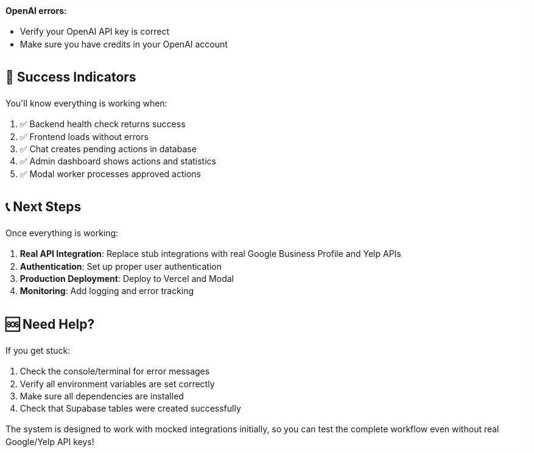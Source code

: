 **OpenAI errors:**
- Verify your OpenAI API key is correct
- Make sure you have credits in your OpenAI account

## 🎉 Success Indicators

You'll know everything is working when:
1. ✅ Backend health check returns success
2. ✅ Frontend loads without errors
3. ✅ Chat creates pending actions in database
4. ✅ Admin dashboard shows actions and statistics
5. ✅ Modal worker processes approved actions

## 📞 Next Steps

Once everything is working:
1. **Real API Integration**: Replace stub integrations with real Google Business Profile and Yelp APIs
2. **Authentication**: Set up proper user authentication
3. **Production Deployment**: Deploy to Vercel and Modal
4. **Monitoring**: Add logging and error tracking

## 🆘 Need Help?

If you get stuck:
1. Check the console/terminal for error messages
2. Verify all environment variables are set correctly
3. Make sure all dependencies are installed
4. Check that Supabase tables were created successfully

The system is designed to work with mocked integrations initially, so you can test the complete workflow even without real Google/Yelp API keys!
